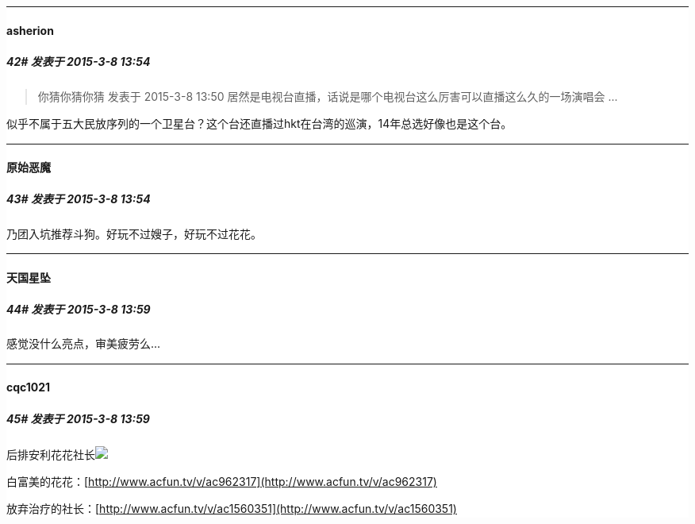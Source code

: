 


-----

####  asherion  
##### 42#       发表于 2015-3-8 13:54



<blockquote>你猜你猜你猜 发表于 2015-3-8 13:50
居然是电视台直播，话说是哪个电视台这么厉害可以直播这么久的一场演唱会 ...</blockquote>
似乎不属于五大民放序列的一个卫星台？这个台还直播过hkt在台湾的巡演，14年总选好像也是这个台。







-----

####  原始恶魔  
##### 43#       发表于 2015-3-8 13:54




乃团入坑推荐斗狗。好玩不过嫂子，好玩不过花花。







-----

####  天国星坠  
##### 44#       发表于 2015-3-8 13:59




感觉没什么亮点，审美疲劳么...







-----

####  cqc1021  
##### 45#       发表于 2015-3-8 13:59




后排安利花花社长<img src="https://static.saraba1st.com/image/smiley/face/00.gif" referrerpolicy="no-referrer">

白富美的花花：[http://www.acfun.tv/v/ac962317](http://www.acfun.tv/v/ac962317)

放弃治疗的社长：[http://www.acfun.tv/v/ac1560351](http://www.acfun.tv/v/ac1560351)


